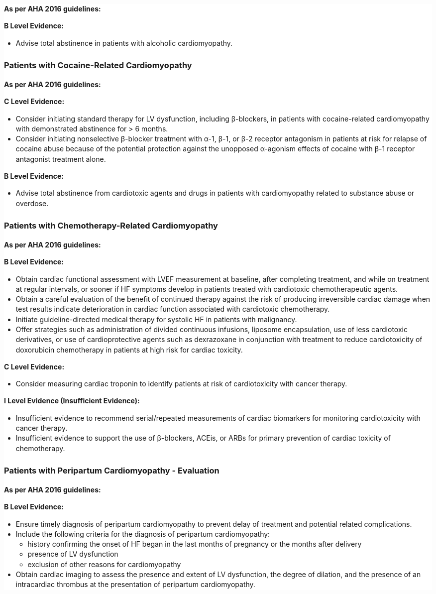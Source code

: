 **As per AHA 2016 guidelines:**

**B Level Evidence:**
- Advise total abstinence in patients with alcoholic cardiomyopathy.

### Patients with Cocaine-Related Cardiomyopathy

**As per AHA 2016 guidelines:**

**C Level Evidence:**
- Consider initiating standard therapy for LV dysfunction, including β-blockers, in patients with cocaine-related cardiomyopathy with demonstrated abstinence for > 6 months.
- Consider initiating nonselective β-blocker treatment with α-1, β-1, or β-2 receptor antagonism in patients at risk for relapse of cocaine abuse because of the potential protection against the unopposed α-agonism effects of cocaine with β-1 receptor antagonist treatment alone.

**B Level Evidence:**
- Advise total abstinence from cardiotoxic agents and drugs in patients with cardiomyopathy related to substance abuse or overdose.

### Patients with Chemotherapy-Related Cardiomyopathy

**As per AHA 2016 guidelines:**

**B Level Evidence:**
- Obtain cardiac functional assessment with LVEF measurement at baseline, after completing treatment, and while on treatment at regular intervals, or sooner if HF symptoms develop in patients treated with cardiotoxic chemotherapeutic agents.
- Obtain a careful evaluation of the benefit of continued therapy against the risk of producing irreversible cardiac damage when test results indicate deterioration in cardiac function associated with cardiotoxic chemotherapy.
- Initiate guideline-directed medical therapy for systolic HF in patients with malignancy.
- Offer strategies such as administration of divided continuous infusions, liposome encapsulation, use of less cardiotoxic derivatives, or use of cardioprotective agents such as dexrazoxane in conjunction with treatment to reduce cardiotoxicity of doxorubicin chemotherapy in patients at high risk for cardiac toxicity.

**C Level Evidence:**
- Consider measuring cardiac troponin to identify patients at risk of cardiotoxicity with cancer therapy.

**I Level Evidence (Insufficient Evidence):**
- Insufficient evidence to recommend serial/repeated measurements of cardiac biomarkers for monitoring cardiotoxicity with cancer therapy.
- Insufficient evidence to support the use of β-blockers, ACEis, or ARBs for primary prevention of cardiac toxicity of chemotherapy.

### Patients with Peripartum Cardiomyopathy - Evaluation

**As per AHA 2016 guidelines:**

**B Level Evidence:**
- Ensure timely diagnosis of peripartum cardiomyopathy to prevent delay of treatment and potential related complications.
- Include the following criteria for the diagnosis of peripartum cardiomyopathy:
  - history confirming the onset of HF began in the last months of pregnancy or the months after delivery
  - presence of LV dysfunction
  - exclusion of other reasons for cardiomyopathy
- Obtain cardiac imaging to assess the presence and extent of LV dysfunction, the degree of dilation, and the presence of an intracardiac thrombus at the presentation of peripartum cardiomyopathy.
